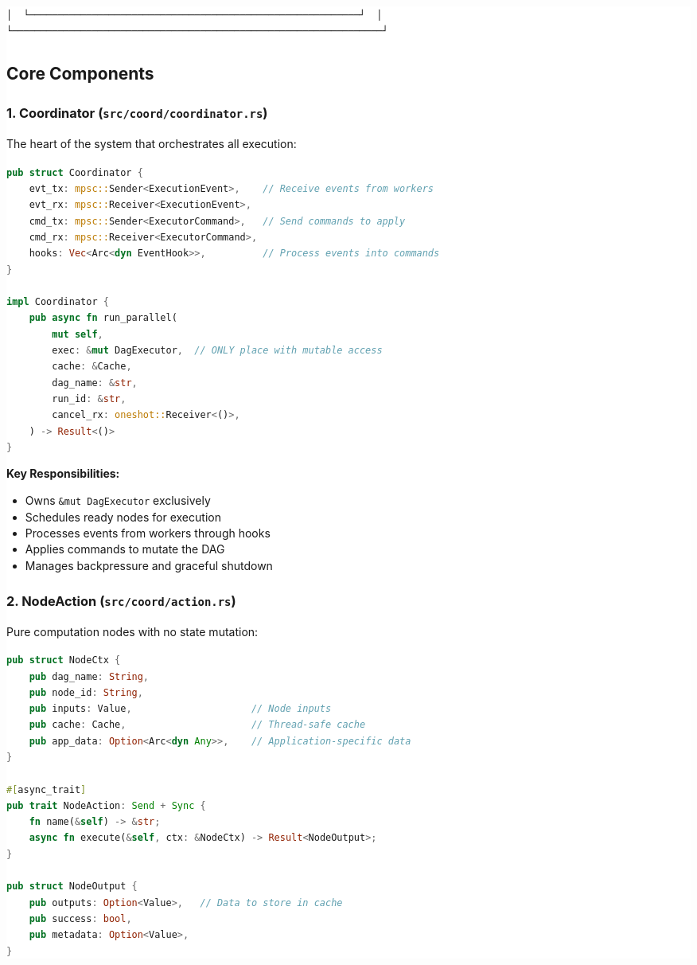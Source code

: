 ```
│  └──────────────────────────────────────────────────────────┘  │
└─────────────────────────────────────────────────────────────────┘
```

## Core Components

### 1. Coordinator (`src/coord/coordinator.rs`)

The heart of the system that orchestrates all execution:

```rust
pub struct Coordinator {
    evt_tx: mpsc::Sender<ExecutionEvent>,    // Receive events from workers
    evt_rx: mpsc::Receiver<ExecutionEvent>,
    cmd_tx: mpsc::Sender<ExecutorCommand>,   // Send commands to apply
    cmd_rx: mpsc::Receiver<ExecutorCommand>,
    hooks: Vec<Arc<dyn EventHook>>,          // Process events into commands
}

impl Coordinator {
    pub async fn run_parallel(
        mut self,
        exec: &mut DagExecutor,  // ONLY place with mutable access
        cache: &Cache,
        dag_name: &str,
        run_id: &str,
        cancel_rx: oneshot::Receiver<()>,
    ) -> Result<()>
}
```

**Key Responsibilities:**
- Owns `&mut DagExecutor` exclusively
- Schedules ready nodes for execution
- Processes events from workers through hooks
- Applies commands to mutate the DAG
- Manages backpressure and graceful shutdown

### 2. NodeAction (`src/coord/action.rs`)

Pure computation nodes with no state mutation:

```rust
pub struct NodeCtx {
    pub dag_name: String,
    pub node_id: String,
    pub inputs: Value,                     // Node inputs
    pub cache: Cache,                      // Thread-safe cache
    pub app_data: Option<Arc<dyn Any>>,    // Application-specific data
}

#[async_trait]
pub trait NodeAction: Send + Sync {
    fn name(&self) -> &str;
    async fn execute(&self, ctx: &NodeCtx) -> Result<NodeOutput>;
}

pub struct NodeOutput {
    pub outputs: Option<Value>,   // Data to store in cache
    pub success: bool,
    pub metadata: Option<Value>,
}
```
